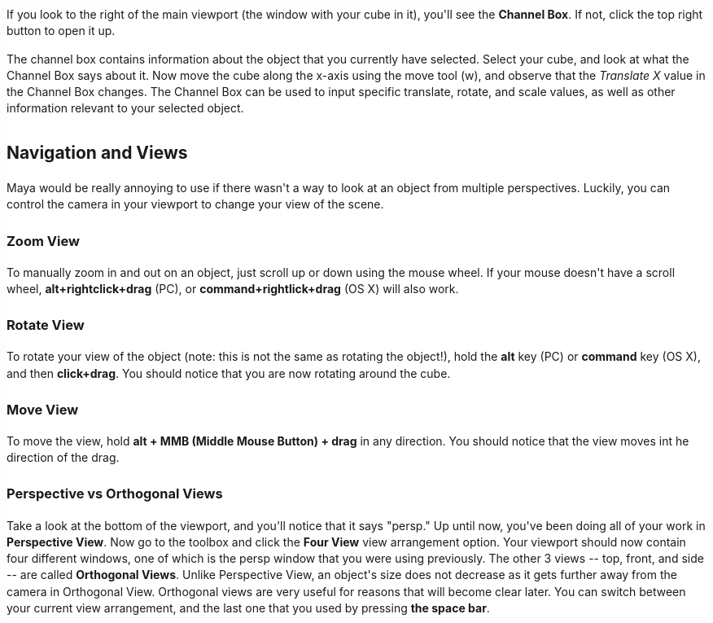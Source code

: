 If you look to the right of the main viewport (the window with your cube in it), you'll see the __Channel Box__. If not, click the top right button to open it up.

The channel box contains information about the object that you currently have selected. Select your cube, and look at what the Channel Box says about it.  Now move the cube along the x-axis using the move tool (w), and observe that the _Translate X_ value in the Channel Box changes.  The Channel Box can be used to input specific translate, rotate, and scale values, as well as other information relevant to your selected object.

## Navigation and Views

Maya would be really annoying to use if there wasn't a way to look at an object from multiple perspectives.  Luckily, you can control the camera in your viewport to change your view of the scene.

### Zoom View

To manually zoom in and out on an object, just scroll up or down using the mouse wheel.  If your mouse doesn't have a scroll wheel, **alt+rightclick+drag** (PC), or **command+rightlick+drag** (OS X) will also work.

### Rotate View

To rotate your view of the object (note: this is not the same as rotating the object!), hold the __alt__ key (PC) or __command__ key (OS X), and then __click+drag__. You should notice that you are now rotating around the cube.  

### Move View

To move the view, hold __alt + MMB (Middle Mouse Button) + drag__ in any direction. You should notice that the view moves int he direction of the drag.

### Perspective vs Orthogonal Views

Take a look at the bottom of the viewport, and you'll notice that it says "persp." Up until now, you've been doing all of your work in __Perspective View__. Now go to the toolbox and click the __Four View__ view arrangement option. Your viewport should now contain four different windows, one of which is the persp window that you were using previously.  The other 3 views -- top, front, and side -- are called __Orthogonal Views__.  Unlike Perspective View,  an object's size does not decrease as it gets further away from the camera in Orthogonal View. Orthogonal views are very useful for reasons that will become clear later.  You can switch between your current view arrangement, and the last one that you used by pressing __the space bar__. 
